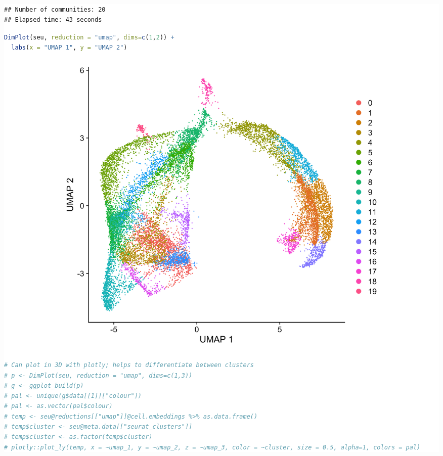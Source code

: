     ## Number of communities: 20
    ## Elapsed time: 43 seconds

``` r
DimPlot(seu, reduction = "umap", dims=c(1,2)) +
  labs(x = "UMAP 1", y = "UMAP 2")
```

<img src="scRNAseq-rice_files/figure-gfm/cluster cells and find marker genes-1.png" width="75%" style="display: block; margin: auto;" />

``` r
# Can plot in 3D with plotly; helps to differentiate between clusters
# p <- DimPlot(seu, reduction = "umap", dims=c(1,3))
# g <- ggplot_build(p)
# pal <- unique(g$data[[1]]["colour"])
# pal <- as.vector(pal$colour)
# temp <- seu@reductions[["umap"]]@cell.embeddings %>% as.data.frame()
# temp$cluster <- seu@meta.data[["seurat_clusters"]]
# temp$cluster <- as.factor(temp$cluster)
# plotly::plot_ly(temp, x = ~umap_1, y = ~umap_2, z = ~umap_3, color = ~cluster, size = 0.5, alpha=1, colors = pal)
```
